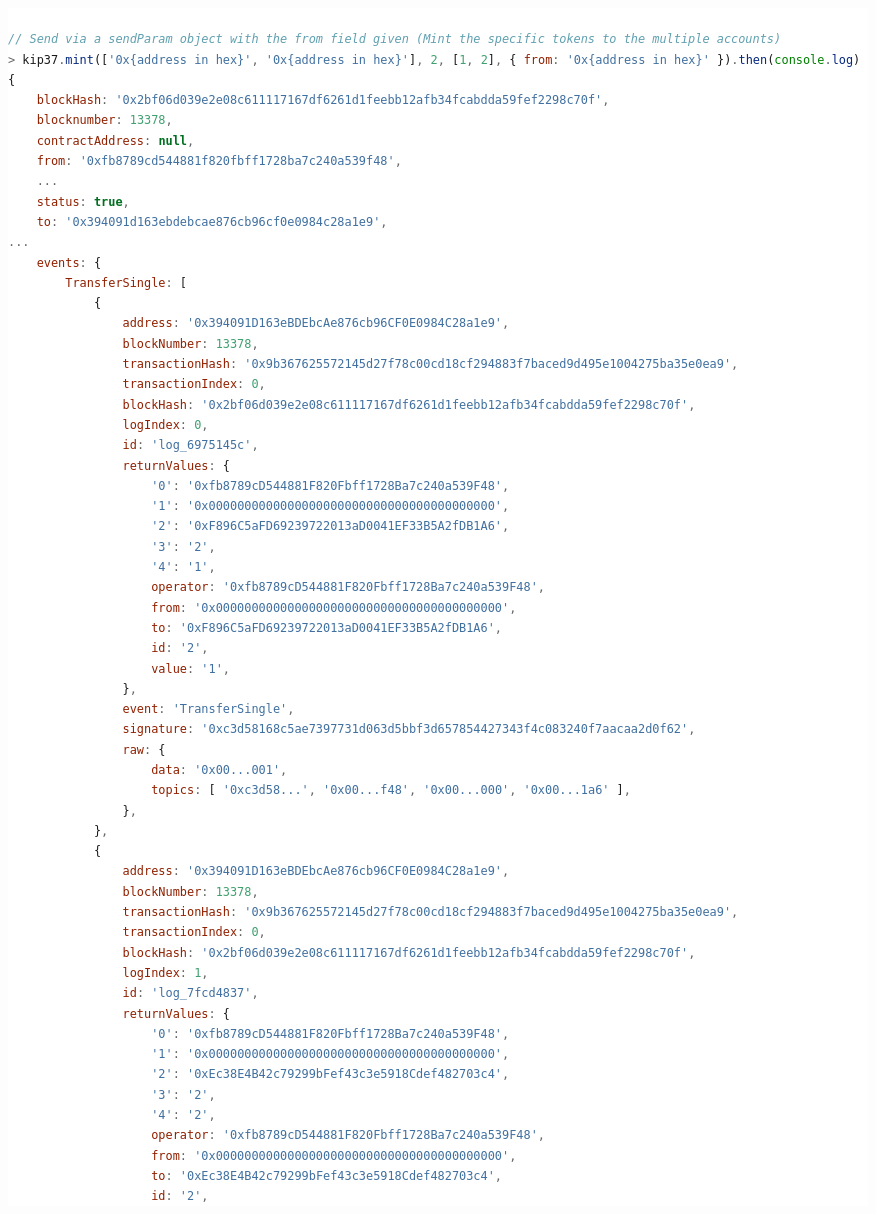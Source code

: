 ```javascript

// Send via a sendParam object with the from field given (Mint the specific tokens to the multiple accounts)
> kip37.mint(['0x{address in hex}', '0x{address in hex}'], 2, [1, 2], { from: '0x{address in hex}' }).then(console.log)
{
    blockHash: '0x2bf06d039e2e08c611117167df6261d1feebb12afb34fcabdda59fef2298c70f',
    blocknumber: 13378,
    contractAddress: null,
    from: '0xfb8789cd544881f820fbff1728ba7c240a539f48',
    ...
    status: true,
    to: '0x394091d163ebdebcae876cb96cf0e0984c28a1e9',
...
    events: {
        TransferSingle: [
            {
                address: '0x394091D163eBDEbcAe876cb96CF0E0984C28a1e9',
                blockNumber: 13378,
                transactionHash: '0x9b367625572145d27f78c00cd18cf294883f7baced9d495e1004275ba35e0ea9',
                transactionIndex: 0,
                blockHash: '0x2bf06d039e2e08c611117167df6261d1feebb12afb34fcabdda59fef2298c70f',
                logIndex: 0,
                id: 'log_6975145c',
                returnValues: {
                    '0': '0xfb8789cD544881F820Fbff1728Ba7c240a539F48',
                    '1': '0x0000000000000000000000000000000000000000',
                    '2': '0xF896C5aFD69239722013aD0041EF33B5A2fDB1A6',
                    '3': '2',
                    '4': '1',
                    operator: '0xfb8789cD544881F820Fbff1728Ba7c240a539F48',
                    from: '0x0000000000000000000000000000000000000000',
                    to: '0xF896C5aFD69239722013aD0041EF33B5A2fDB1A6',
                    id: '2',
                    value: '1',
                },
                event: 'TransferSingle',
                signature: '0xc3d58168c5ae7397731d063d5bbf3d657854427343f4c083240f7aacaa2d0f62',
                raw: {
                    data: '0x00...001',
                    topics: [ '0xc3d58...', '0x00...f48', '0x00...000', '0x00...1a6' ],
                },
            },
            {
                address: '0x394091D163eBDEbcAe876cb96CF0E0984C28a1e9',
                blockNumber: 13378,
                transactionHash: '0x9b367625572145d27f78c00cd18cf294883f7baced9d495e1004275ba35e0ea9',
                transactionIndex: 0,
                blockHash: '0x2bf06d039e2e08c611117167df6261d1feebb12afb34fcabdda59fef2298c70f',
                logIndex: 1,
                id: 'log_7fcd4837',
                returnValues: {
                    '0': '0xfb8789cD544881F820Fbff1728Ba7c240a539F48',
                    '1': '0x0000000000000000000000000000000000000000',
                    '2': '0xEc38E4B42c79299bFef43c3e5918Cdef482703c4',
                    '3': '2',
                    '4': '2',
                    operator: '0xfb8789cD544881F820Fbff1728Ba7c240a539F48',
                    from: '0x0000000000000000000000000000000000000000',
                    to: '0xEc38E4B42c79299bFef43c3e5918Cdef482703c4',
                    id: '2',
```

[getTransactionReceipt]: ../caver.rpc/klay.md#caver-rpc-klay-gettransactionreceipt